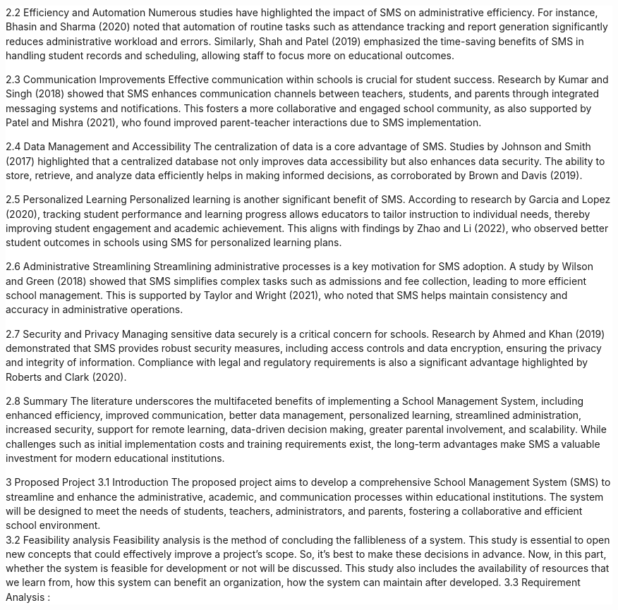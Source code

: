 2.2    Efficiency and Automation 
Numerous studies have highlighted the impact of SMS on administrative efficiency. For instance, Bhasin and Sharma (2020) noted that automation of routine tasks such as attendance tracking and report generation significantly reduces administrative workload and errors. Similarly, Shah and Patel (2019) emphasized the time-saving benefits of SMS in handling student records and scheduling, allowing staff to focus more on educational outcomes. 
 
2.3     Communication Improvements 
Effective communication within schools is crucial for student success. Research by Kumar and Singh (2018) showed that SMS enhances communication channels between teachers, students, and parents through integrated messaging systems and notifications. This fosters a more collaborative and engaged school community, as also supported by Patel and Mishra (2021), who found improved parent-teacher interactions due to SMS implementation. 
 
2.4     Data Management and Accessibility 
The centralization of data is a core advantage of SMS. Studies by Johnson and Smith 
(2017) highlighted that a centralized database not only improves data accessibility but also enhances data security. The ability to store, retrieve, and analyze data efficiently helps in making informed decisions, as corroborated by Brown and Davis (2019). 
 
2.5     Personalized Learning 
Personalized learning is another significant benefit of SMS. According to research by Garcia and Lopez (2020), tracking student performance and learning progress allows educators to tailor instruction to individual needs, thereby improving student engagement and academic achievement. This aligns with findings by Zhao and Li (2022), who observed better student outcomes in schools using SMS for personalized learning plans. 
 
2.6     Administrative Streamlining 
Streamlining administrative processes is a key motivation for SMS adoption. A study by Wilson and Green (2018) showed that SMS simplifies complex tasks such as admissions and fee collection, leading to more efficient school management. This is supported by Taylor and Wright (2021), who noted that SMS helps maintain consistency and accuracy in administrative operations. 
 
2.7    Security and Privacy 
Managing sensitive data securely is a critical concern for schools. Research by Ahmed and Khan (2019) demonstrated that SMS provides robust security measures, including access controls and data encryption, ensuring the privacy and integrity of information. Compliance with legal and regulatory requirements is also a significant advantage highlighted by Roberts and Clark (2020). 
 
 
2.8    Summary 
The literature underscores the multifaceted benefits of implementing a School Management System, including enhanced efficiency, improved communication, better data management, personalized learning, streamlined administration, increased security, support for remote learning, data-driven decision making, greater parental involvement, and scalability. While challenges such as initial implementation costs and training requirements exist, the long-term advantages make SMS a valuable investment for modern educational institutions. 
  
 
3 	Proposed Project 
3.1 	Introduction 
The proposed project aims to develop a comprehensive School Management System (SMS) to streamline and enhance the administrative, academic, and communication processes within educational institutions. The system will be designed to meet the needs of students, teachers, administrators, and parents, fostering a collaborative and efficient school environment.  
3.2   Feasibility analysis 
Feasibility analysis is the method of concluding the fallibleness of a system. This study is essential to open new concepts that could effectively improve a project’s scope. So, it’s best to make these decisions in advance. Now, in this part, whether the system is feasible for development or not will be discussed. This study also includes the availability of resources that we learn from, how this system can benefit an organization, how the system can maintain after developed. 
3.3    Requirement Analysis : 
 